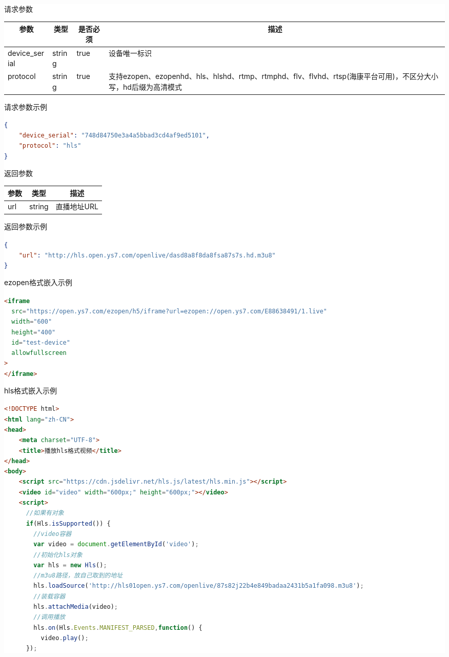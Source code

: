 请求参数

|参数|类型|是否必须|描述|
|---|---|---|---|
|device_serial|string|true|设备唯一标识|
|protocol|string|true|支持ezopen、ezopenhd、hls、hlshd、rtmp、rtmphd、flv、flvhd、rtsp(海康平台可用)，不区分大小写，hd后缀为高清模式|

请求参数示例

```json
{
    "device_serial": "748d84750e3a4a5bbad3cd4af9ed5101",
    "protocol": "hls"
}
```

返回参数

|参数|类型|描述|
|---|---|---|
|url|string|直播地址URL|

返回参数示例
```json
{
    "url": "http://hls.open.ys7.com/openlive/dasd8a8f8da8fsa87s7s.hd.m3u8"
}
```

ezopen格式嵌入示例
```html
<iframe
  src="https://open.ys7.com/ezopen/h5/iframe?url=ezopen://open.ys7.com/E88638491/1.live"
  width="600"
  height="400"
  id="test-device"
  allowfullscreen
>
</iframe>
```

hls格式嵌入示例
```html
<!DOCTYPE html>
<html lang="zh-CN">
<head>
    <meta charset="UTF-8">
    <title>播放hls格式视频</title>
</head>
<body>
    <script src="https://cdn.jsdelivr.net/hls.js/latest/hls.min.js"></script> 
    <video id="video" width="600px;" height="600px;"></video>
    <script>
      //如果有对象
      if(Hls.isSupported()) {
        //video容器
        var video = document.getElementById('video'); 
        //初始化hls对象
        var hls = new Hls(); 
        //m3u8路径，放自己取到的地址
        hls.loadSource('http://hls01open.ys7.com/openlive/87s82j22b4e849badaa2431b5a1fa098.m3u8'); 
        //装载容器
        hls.attachMedia(video);
        //调用播放
        hls.on(Hls.Events.MANIFEST_PARSED,function() {
          video.play(); 
      });
```